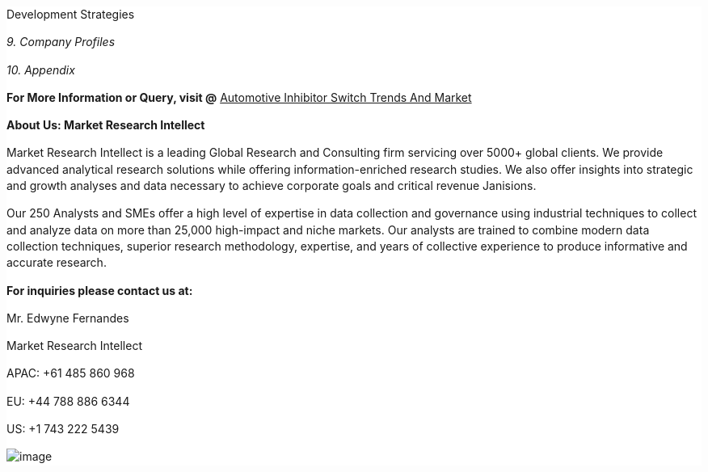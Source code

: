 Development Strategies</span></em></li></ul><p><em><span class="font-[700]">9. Company Profiles</span></em></p><p><em><span class="font-[700]">10. Appendix</span></em></p><p><span class="font-[700]"><strong>For More Information or Query, visit&nbsp;@</strong>&nbsp;</span><span class="font-[700]"><a href="https://www.marketresearchintellect.com/product/global-automotive-inhibitor-switch-trends-and-market/?utm_source=Linkedin&utm_medium=815" target="_blank" data-tracking-control-name="article-ssr-frontend-pulse_little-text-block" data-tracking-will-navigate="" data-test-link="">Automotive Inhibitor Switch Trends And Market</a></span></p><p><strong><span class="font-[700]">About Us: Market Research Intellect</span></strong></p><p><span class="">Market Research Intellect is a leading Global Research and Consulting firm servicing over 5000+ global clients. We provide advanced analytical research solutions while offering information-enriched research studies.&nbsp;</span>We also offer insights into strategic and growth analyses and data necessary to achieve corporate goals and critical revenue Janisions.</p><p><span class="">Our 250 Analysts and SMEs offer a high level of expertise in data collection and governance using industrial techniques to collect and analyze data on more than 25,000 high-impact and niche markets. Our analysts are trained to combine modern data collection techniques, superior research methodology, expertise, and years of collective experience to produce informative and accurate research.</span></p><p><strong>For inquiries please contact us at:</strong></p><p>Mr. Edwyne Fernandes</p><p>Market Research Intellect</p><p>APAC: +61 485 860 968</p><p>EU: +44 788 886 6344</p><p>US: +1 743 222 5439</p>
![image](https://github.com/user-attachments/assets/7cceb2ec-bc3c-4ec4-8f93-5aa4756fd824)
